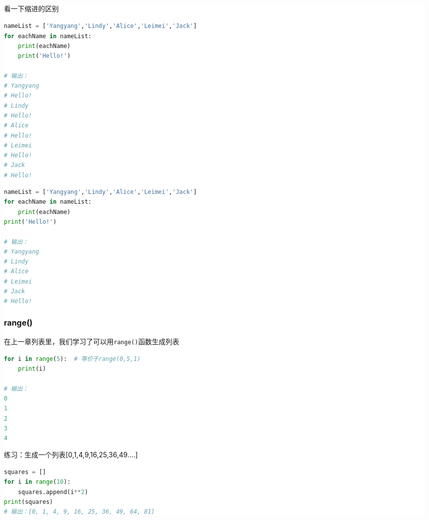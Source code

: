 看一下缩进的区别

```python
nameList = ['Yangyang','Lindy','Alice','Leimei','Jack']
for eachName in nameList:
    print(eachName)
    print('Hello!')
    
# 输出：
# Yangyang
# Hello!
# Lindy
# Hello!
# Alice
# Hello!
# Leimei
# Hello!
# Jack
# Hello!
```

```python
nameList = ['Yangyang','Lindy','Alice','Leimei','Jack']
for eachName in nameList:
    print(eachName)
print('Hello!')

# 输出：
# Yangyang
# Lindy
# Alice
# Leimei
# Jack
# Hello!
```

### range()

在上一章列表里，我们学习了可以用`range()`函数生成列表

```python
for i in range(5):  # 等价于range(0,5,1)
    print(i)
    
# 输出：
0
1
2
3
4
```

练习：生成一个列表[0,1,4,9,16,25,36,49....]

```python
squares = []
for i in range(10):
    squares.append(i**2)
print(squares)
# 输出：[0, 1, 4, 9, 16, 25, 36, 49, 64, 81]
```
